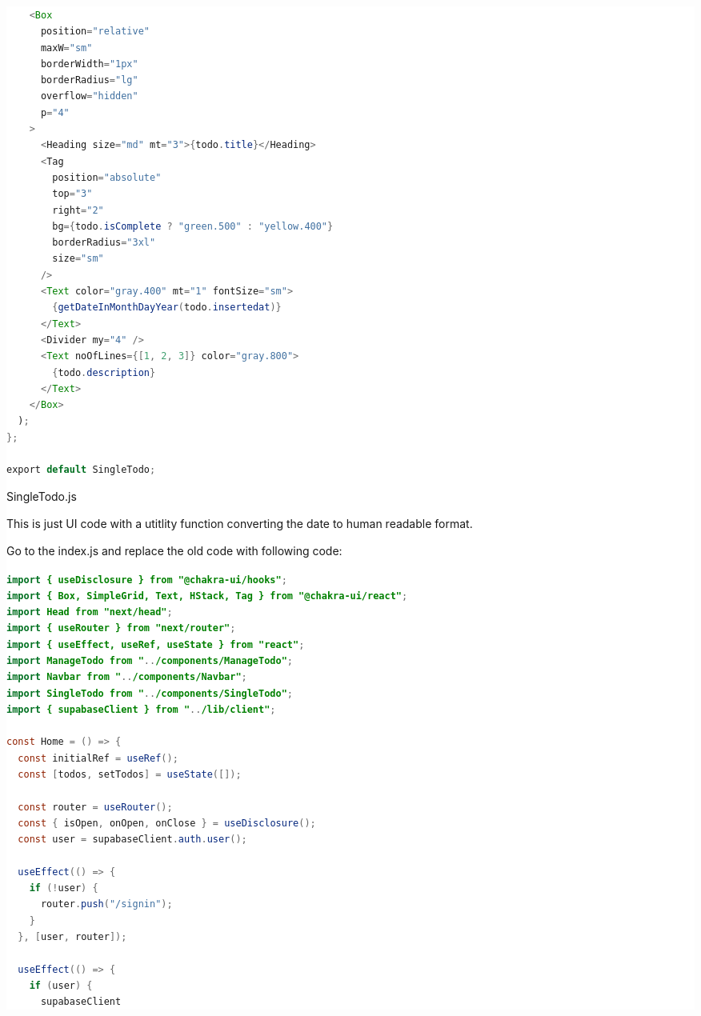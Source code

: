 ```java
    <Box
      position="relative"
      maxW="sm"
      borderWidth="1px"
      borderRadius="lg"
      overflow="hidden"
      p="4"
    >
      <Heading size="md" mt="3">{todo.title}</Heading>
      <Tag
        position="absolute"
        top="3"
        right="2"
        bg={todo.isComplete ? "green.500" : "yellow.400"}
        borderRadius="3xl"
        size="sm"
      />
      <Text color="gray.400" mt="1" fontSize="sm">
        {getDateInMonthDayYear(todo.insertedat)}
      </Text>
      <Divider my="4" />
      <Text noOfLines={[1, 2, 3]} color="gray.800">
        {todo.description}
      </Text>
    </Box>
  );
};

export default SingleTodo;
```

SingleTodo.js

This is just UI code with a utitlity function converting the date to human readable format.

Go to the index.js and replace the old code with following code:

```java
import { useDisclosure } from "@chakra-ui/hooks";
import { Box, SimpleGrid, Text, HStack, Tag } from "@chakra-ui/react";
import Head from "next/head";
import { useRouter } from "next/router";
import { useEffect, useRef, useState } from "react";
import ManageTodo from "../components/ManageTodo";
import Navbar from "../components/Navbar";
import SingleTodo from "../components/SingleTodo";
import { supabaseClient } from "../lib/client";

const Home = () => {
  const initialRef = useRef();
  const [todos, setTodos] = useState([]);

  const router = useRouter();
  const { isOpen, onOpen, onClose } = useDisclosure();
  const user = supabaseClient.auth.user();

  useEffect(() => {
    if (!user) {
      router.push("/signin");
    }
  }, [user, router]);

  useEffect(() => {
    if (user) {
      supabaseClient
```